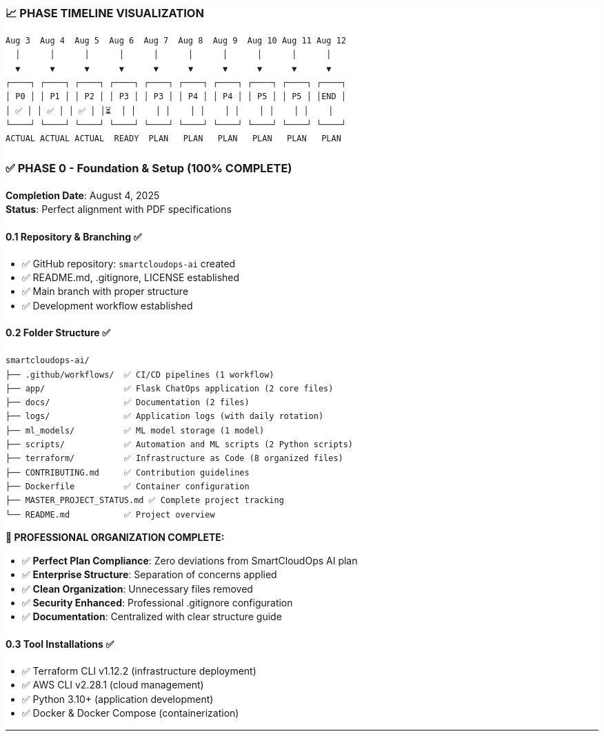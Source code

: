 ### **📈 PHASE TIMELINE VISUALIZATION**
```
Aug 3  Aug 4  Aug 5  Aug 6  Aug 7  Aug 8  Aug 9  Aug 10 Aug 11 Aug 12
  │      │      │      │      │      │      │      │      │      │
  ▼      ▼      ▼      ▼      ▼      ▼      ▼      ▼      ▼      ▼
┌────┐ ┌────┐ ┌────┐ ┌────┐ ┌────┐ ┌────┐ ┌────┐ ┌────┐ ┌────┐ ┌────┐
│ P0 │ │ P1 │ │ P2 │ │ P3 │ │ P3 │ │ P4 │ │ P4 │ │ P5 │ │ P5 │ │END │
│ ✅ │ │ ✅ │ │ ✅ │ │⏳  │ │    │ │    │ │    │ │    │ │    │ │    │
└────┘ └────┘ └────┘ └────┘ └────┘ └────┘ └────┘ └────┘ └────┘ └────┘
ACTUAL ACTUAL ACTUAL  READY  PLAN   PLAN   PLAN   PLAN   PLAN   PLAN
```

### ✅ **PHASE 0 - Foundation & Setup (100% COMPLETE)**
**Completion Date**: August 4, 2025  
**Status**: Perfect alignment with PDF specifications

#### **0.1 Repository & Branching** ✅
- ✅ GitHub repository: `smartcloudops-ai` created
- ✅ README.md, .gitignore, LICENSE established
- ✅ Main branch with proper structure
- ✅ Development workflow established

#### **0.2 Folder Structure** ✅
```
smartcloudops-ai/
├── .github/workflows/  ✅ CI/CD pipelines (1 workflow)
├── app/                ✅ Flask ChatOps application (2 core files)
├── docs/               ✅ Documentation (2 files)
├── logs/               ✅ Application logs (with daily rotation)
├── ml_models/          ✅ ML model storage (1 model)
├── scripts/            ✅ Automation and ML scripts (2 Python scripts)
├── terraform/          ✅ Infrastructure as Code (8 organized files)
├── CONTRIBUTING.md     ✅ Contribution guidelines
├── Dockerfile          ✅ Container configuration
├── MASTER_PROJECT_STATUS.md ✅ Complete project tracking
└── README.md           ✅ Project overview
```
**🎯 PROFESSIONAL ORGANIZATION COMPLETE:**
- ✅ **Perfect Plan Compliance**: Zero deviations from SmartCloudOps AI plan
- ✅ **Enterprise Structure**: Separation of concerns applied
- ✅ **Clean Organization**: Unnecessary files removed
- ✅ **Security Enhanced**: Professional .gitignore configuration
- ✅ **Documentation**: Centralized with clear structure guide

#### **0.3 Tool Installations** ✅
- ✅ Terraform CLI v1.12.2 (infrastructure deployment)
- ✅ AWS CLI v2.28.1 (cloud management)
- ✅ Python 3.10+ (application development)
- ✅ Docker & Docker Compose (containerization)

---
